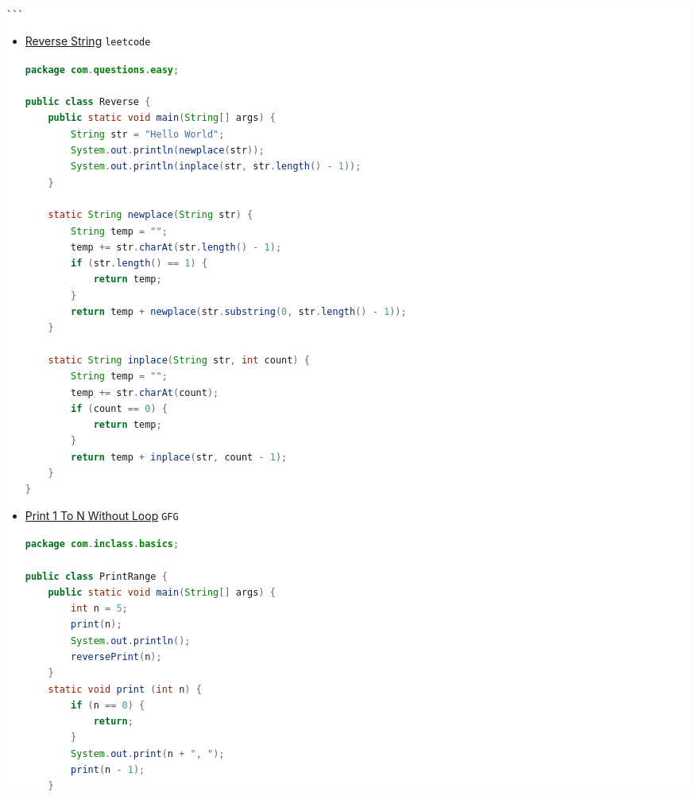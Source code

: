     ```
    
- [Reverse String](https://leetcode.com/problems/reverse-string/) `leetcode`
    
    ```java
    package com.questions.easy;
    
    public class Reverse {
        public static void main(String[] args) {
            String str = "Hello World";
            System.out.println(newplace(str));
            System.out.println(inplace(str, str.length() - 1));
        }
    
        static String newplace(String str) {
            String temp = "";
            temp += str.charAt(str.length() - 1);
            if (str.length() == 1) {
                return temp;
            }
            return temp + newplace(str.substring(0, str.length() - 1));
        }
    
        static String inplace(String str, int count) {
            String temp = "";
            temp += str.charAt(count);
            if (count == 0) {
                return temp;
            }
            return temp + inplace(str, count - 1);
        }
    }
    ```
    
- [Print 1 To N Without Loop](https://practice.geeksforgeeks.org/problems/print-1-to-n-without-using-loops-1587115620/1/) `GFG`
    
    ```java
    package com.inclass.basics;
    
    public class PrintRange {
        public static void main(String[] args) {
            int n = 5;
            print(n);
            System.out.println();
            reversePrint(n);
        }
        static void print (int n) {
            if (n == 0) {
                return;
            }
            System.out.print(n + ", ");
            print(n - 1);
        }
    